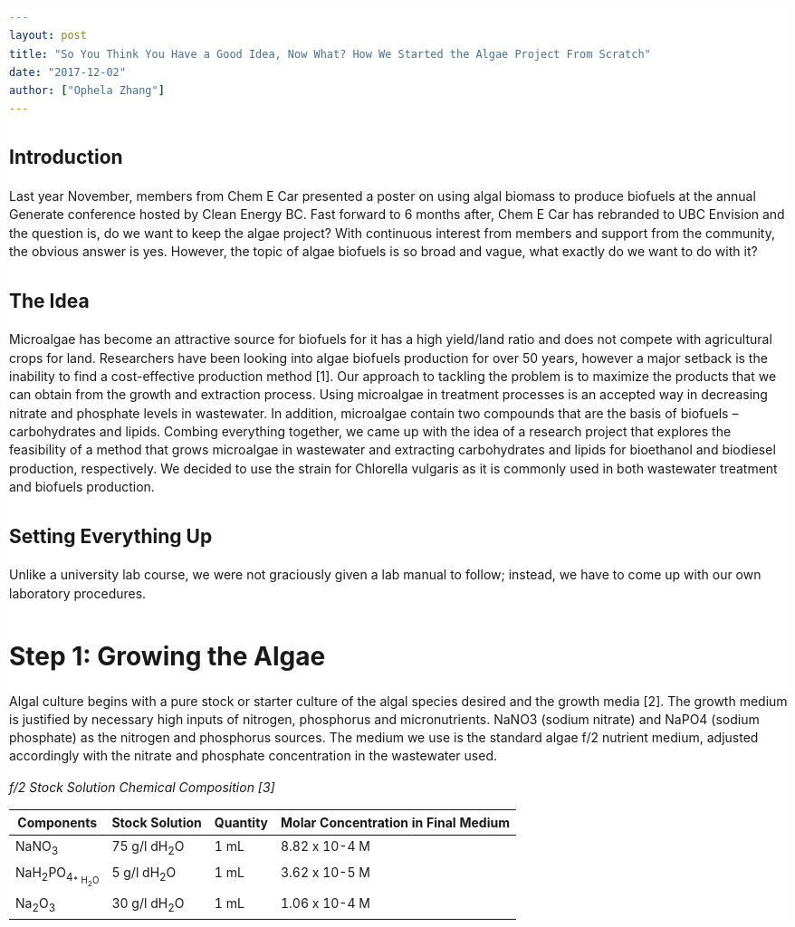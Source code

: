 ```yaml
---
layout: post
title: "So You Think You Have a Good Idea, Now What? How We Started the Algae Project From Scratch"
date: "2017-12-02"
author: ["Ophela Zhang"]
---
```


## Introduction
Last year November, members from Chem E Car presented a poster on using algal biomass to produce biofuels at the annual Generate conference hosted by Clean Energy BC. Fast forward to 6 months after, Chem E Car has rebranded to UBC Envision and the question is, do we want to keep the algae project?  With continuous interest from members and support from the community, the obvious answer is yes. However, the topic of algae biofuels is so broad and vague, what exactly do we want to do with it?

## The Idea
Microalgae has become an attractive source for biofuels for it has a high yield/land ratio and does not compete with agricultural crops for land. Researchers have been looking into algae biofuels production for over 50 years, however a major setback is the inability to find a cost-effective production method [1]. Our approach to tackling the problem is to maximize the products that we can obtain from the growth and extraction process. Using microalgae in treatment processes is an accepted way in decreasing nitrate and phosphate levels in wastewater. In addition, microalgae contain two compounds that are the basis of biofuels – carbohydrates and lipids. Combing everything together, we came up with the idea of a research project that explores the feasibility of a method that grows microalgae in wastewater and extracting carbohydrates and lipids for bioethanol and biodiesel production, respectively. We decided to use the strain for Chlorella vulgaris as it is commonly used in both wastewater treatment and biofuels production.

## Setting Everything Up
Unlike a university lab course, we were not graciously given a lab manual to follow; instead, we have to come up with our own laboratory procedures. 

# Step 1: Growing the Algae 
Algal culture begins with a pure stock or starter culture of the algal species desired and the growth media [2]. The growth medium is justified by necessary high inputs of nitrogen, phosphorus and micronutrients. NaNO3 (sodium nitrate) and NaPO4 (sodium phosphate) as the nitrogen and phosphorus sources. The medium we use is the standard algae f/2 nutrient medium, adjusted accordingly with the nitrate and phosphate concentration in the wastewater used.

<i> f/2 Stock Solution Chemical Composition [3] </i>

| Components     | Stock Solution | Quantity     | Molar Concentration in Final Medium |
|----------------|----------------|--------------|-------------------------------------|
|    NaNO<sub>3       |   75 g/l dH<sub>2</sub>O  |     1 mL     |             8.82 x 10-4 M           |
  |  NaH<sub>2</sub>PO<sub>4<sub/>* H<sub>2</sub>O |    5 g/l dH<sub>2</sub>O  |     1 mL     |             3.62 x 10-5 M           |
  |    Na<sub>2</sub>O<sub>3     |   30 g/l dH<sub>2</sub>O  |     1 mL     |             1.06 x 10-4 M           |  

